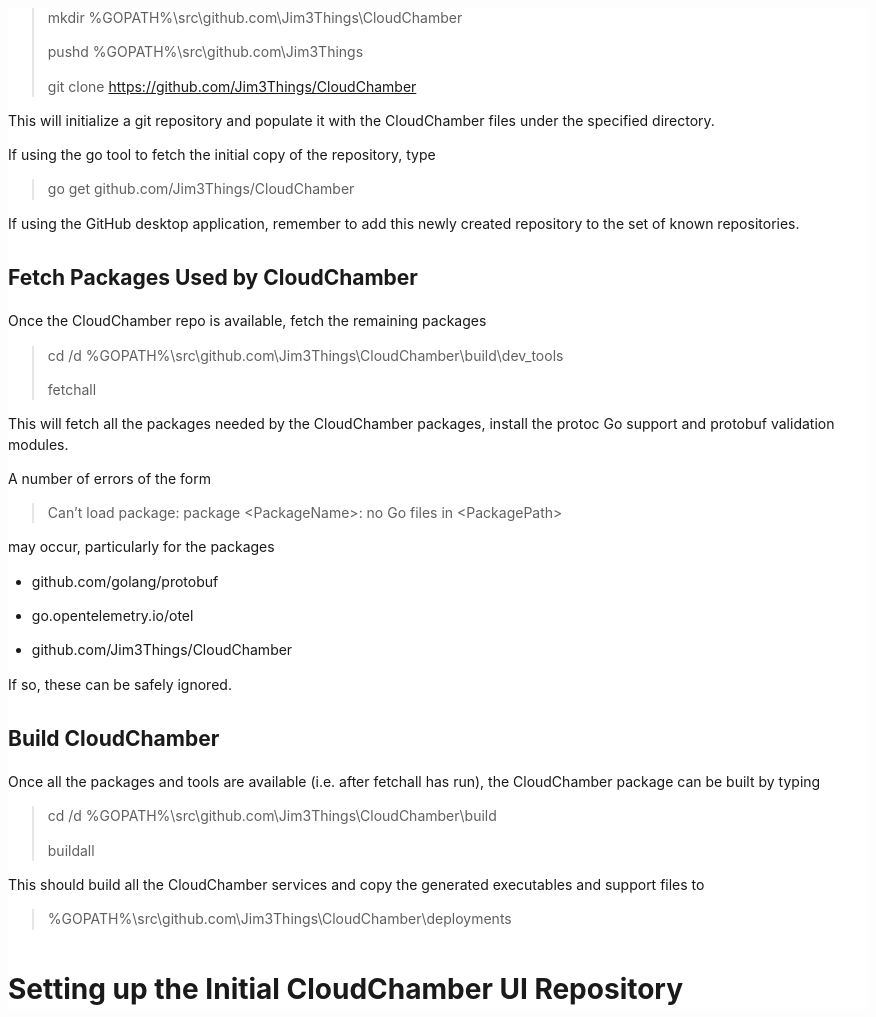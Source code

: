 > mkdir %GOPATH%\\src\\github.com\\Jim3Things\\CloudChamber
> 
> pushd %GOPATH%\\src\\github.com\\Jim3Things
> 
> git clone <https://github.com/Jim3Things/CloudChamber>

This will initialize a git repository and populate it with the
CloudChamber files under the specified directory.

If using the go tool to fetch the initial copy of the repository, type

> go get github.com/Jim3Things/CloudChamber

If using the GitHub desktop application, remember to add this newly
created repository to the set of known repositories.

## Fetch Packages Used by CloudChamber

Once the CloudChamber repo is available, fetch the remaining packages

> cd /d
> %GOPATH%\\src\\github.com\\Jim3Things\\CloudChamber\\build\\dev\_tools
> 
> fetchall

This will fetch all the packages needed by the CloudChamber packages,
install the protoc Go support and protobuf validation modules.

A number of errors of the form

> Can’t load package: package \<PackageName\>: no Go files in
> \<PackagePath\>

may occur, particularly for the packages

  - github.com/golang/protobuf

  - go.opentelemetry.io/otel

  - github.com/Jim3Things/CloudChamber

If so, these can be safely ignored.

## Build CloudChamber

Once all the packages and tools are available (i.e. after fetchall has
run), the CloudChamber package can be built by typing

> cd /d %GOPATH%\\src\\github.com\\Jim3Things\\CloudChamber\\build
> 
> buildall

This should build all the CloudChamber services and copy the generated
executables and support files to

> %GOPATH%\\src\\github.com\\Jim3Things\\CloudChamber\\deployments

# Setting up the Initial CloudChamber UI Repository

